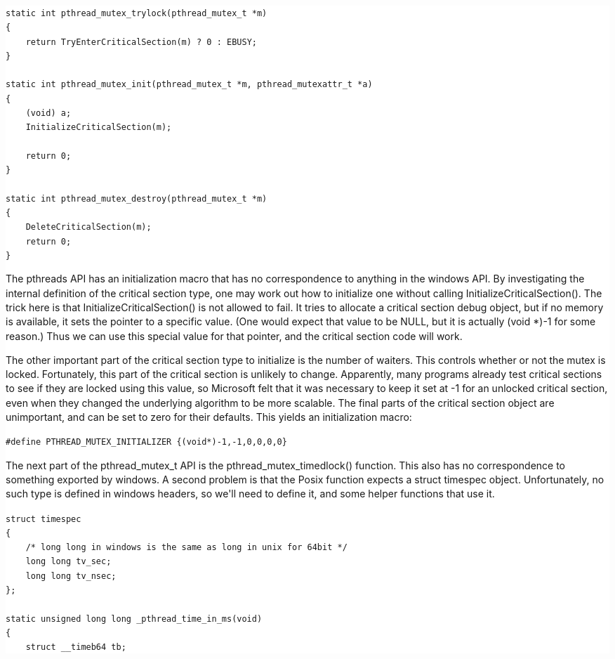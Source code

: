     static int pthread_mutex_trylock(pthread_mutex_t *m)
    {
        return TryEnterCriticalSection(m) ? 0 : EBUSY; 
    }

    static int pthread_mutex_init(pthread_mutex_t *m, pthread_mutexattr_t *a)
    {
        (void) a;
        InitializeCriticalSection(m);
        
        return 0;
    }

    static int pthread_mutex_destroy(pthread_mutex_t *m)
    {
        DeleteCriticalSection(m);
        return 0;
    }
    
The pthreads API has an initialization macro that has no correspondence to anything in the windows API. 
By investigating the internal definition of the critical section type, 
one may work out how to initialize one without calling InitializeCriticalSection(). 
The trick here is that InitializeCriticalSection() is not allowed to fail. 
It tries to allocate a critical section debug object, but if no memory is available, 
it sets the pointer to a specific value. 
(One would expect that value to be NULL, but it is actually (void *)-1 for some reason.) 
Thus we can use this special value for that pointer, and the critical section code will work.

The other important part of the critical section type to initialize is the number of waiters. 
This controls whether or not the mutex is locked. Fortunately, 
this part of the critical section is unlikely to change. Apparently, 
many programs already test critical sections to see if they are locked using this value, 
so Microsoft felt that it was necessary to keep it set at -1 for an unlocked critical section, 
even when they changed the underlying algorithm to be more scalable. 
The final parts of the critical section object are unimportant, 
and can be set to zero for their defaults. This yields an initialization macro:


    #define PTHREAD_MUTEX_INITIALIZER {(void*)-1,-1,0,0,0,0}

The next part of the pthread_mutex_t API is the pthread_mutex_timedlock() function. 
This also has no correspondence to something exported by windows.
A second problem is that the Posix function expects a struct timespec object. 
Unfortunately, no such type is defined in windows headers, 
so we'll need to define it, and some helper functions that use it.


    struct timespec
    {
        /* long long in windows is the same as long in unix for 64bit */
        long long tv_sec;
        long long tv_nsec;
    };

    static unsigned long long _pthread_time_in_ms(void)
    {
        struct __timeb64 tb;
        